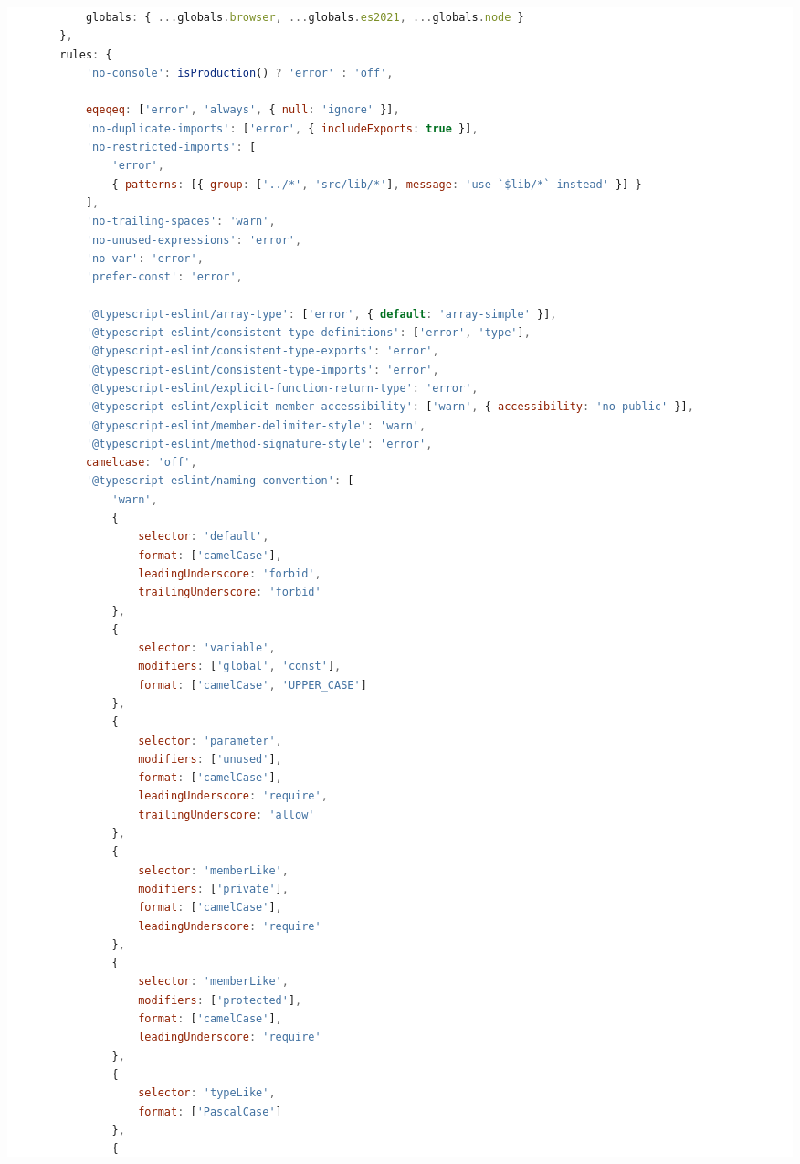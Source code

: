 ```js:eslint.config.js
			globals: { ...globals.browser, ...globals.es2021, ...globals.node }
		},
		rules: {
			'no-console': isProduction() ? 'error' : 'off',

			eqeqeq: ['error', 'always', { null: 'ignore' }],
			'no-duplicate-imports': ['error', { includeExports: true }],
			'no-restricted-imports': [
				'error',
				{ patterns: [{ group: ['../*', 'src/lib/*'], message: 'use `$lib/*` instead' }] }
			],
			'no-trailing-spaces': 'warn',
			'no-unused-expressions': 'error',
			'no-var': 'error',
			'prefer-const': 'error',

			'@typescript-eslint/array-type': ['error', { default: 'array-simple' }],
			'@typescript-eslint/consistent-type-definitions': ['error', 'type'],
			'@typescript-eslint/consistent-type-exports': 'error',
			'@typescript-eslint/consistent-type-imports': 'error',
			'@typescript-eslint/explicit-function-return-type': 'error',
			'@typescript-eslint/explicit-member-accessibility': ['warn', { accessibility: 'no-public' }],
			'@typescript-eslint/member-delimiter-style': 'warn',
			'@typescript-eslint/method-signature-style': 'error',
			camelcase: 'off',
			'@typescript-eslint/naming-convention': [
				'warn',
				{
					selector: 'default',
					format: ['camelCase'],
					leadingUnderscore: 'forbid',
					trailingUnderscore: 'forbid'
				},
				{
					selector: 'variable',
					modifiers: ['global', 'const'],
					format: ['camelCase', 'UPPER_CASE']
				},
				{
					selector: 'parameter',
					modifiers: ['unused'],
					format: ['camelCase'],
					leadingUnderscore: 'require',
					trailingUnderscore: 'allow'
				},
				{
					selector: 'memberLike',
					modifiers: ['private'],
					format: ['camelCase'],
					leadingUnderscore: 'require'
				},
				{
					selector: 'memberLike',
					modifiers: ['protected'],
					format: ['camelCase'],
					leadingUnderscore: 'require'
				},
				{
					selector: 'typeLike',
					format: ['PascalCase']
				},
				{
```